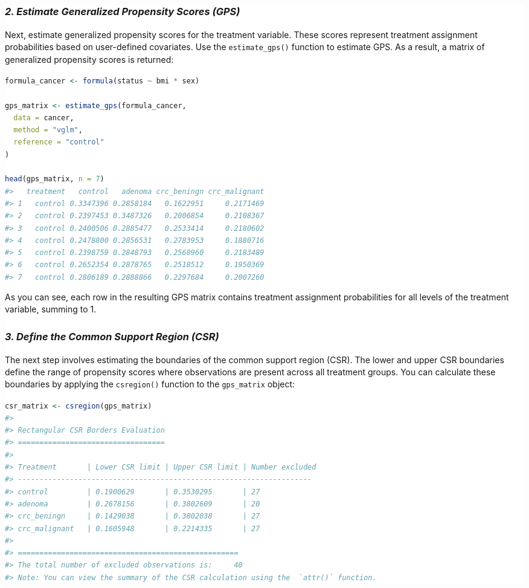 ### *2. Estimate Generalized Propensity Scores (GPS)*

Next, estimate generalized propensity scores for the treatment variable.
These scores represent treatment assignment probabilities based on
user-defined covariates. Use the `estimate_gps()` function to estimate
GPS. As a result, a matrix of generalized propensity scores is returned:

``` r
formula_cancer <- formula(status ~ bmi * sex)

gps_matrix <- estimate_gps(formula_cancer,
  data = cancer,
  method = "vglm",
  reference = "control"
)

head(gps_matrix, n = 7)
#>   treatment   control   adenoma crc_beningn crc_malignant
#> 1   control 0.3347396 0.2858184   0.1622951     0.2171469
#> 2   control 0.2397453 0.3487326   0.2006854     0.2108367
#> 3   control 0.2400506 0.2885477   0.2533414     0.2180602
#> 4   control 0.2478800 0.2856531   0.2783953     0.1880716
#> 5   control 0.2398759 0.2848793   0.2568960     0.2183489
#> 6   control 0.2652354 0.2878765   0.2518512     0.1950369
#> 7   control 0.2806189 0.2888866   0.2297684     0.2007260
```

As you can see, each row in the resulting GPS matrix contains treatment
assignment probabilities for all levels of the treatment variable,
summing to 1.

### *3. Define the Common Support Region (CSR)*

The next step involves estimating the boundaries of the common support
region (CSR). The lower and upper CSR boundaries define the range of
propensity scores where observations are present across all treatment
groups. You can calculate these boundaries by applying the `csregion()`
function to the `gps_matrix` object:

``` r
csr_matrix <- csregion(gps_matrix)
#> 
#> Rectangular CSR Borders Evaluation 
#> ==================================
#> 
#> Treatment       | Lower CSR limit | Upper CSR limit | Number excluded 
#> -------------------------------------------------------------------- 
#> control         | 0.1900629       | 0.3530295       | 27              
#> adenoma         | 0.2678156       | 0.3802609       | 20              
#> crc_beningn     | 0.1429038       | 0.3802038       | 27              
#> crc_malignant   | 0.1605948       | 0.2214335       | 27              
#> 
#> ===================================================
#> The total number of excluded observations is:     40 
#> Note: You can view the summary of the CSR calculation using the  `attr()` function.
```
